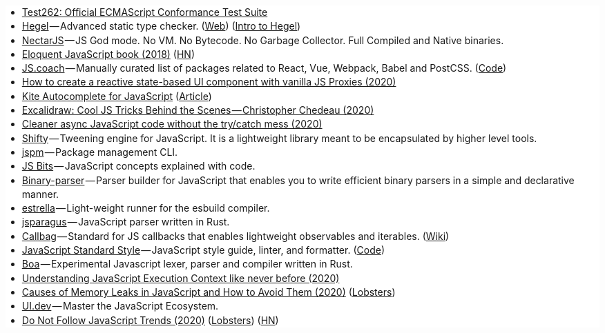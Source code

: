 -   <span id="9321"><a href="https://github.com/tc39/test262" class="markup--anchor markup--li-anchor">Test262: Official ECMAScript Conformance Test Suite</a></span>
-   <span id="9d47"><a href="https://github.com/JSMonk/hegel" class="markup--anchor markup--li-anchor">Hegel</a> — Advanced static type checker. (<a href="https://hegel.js.org/" class="markup--anchor markup--li-anchor">Web</a>) (<a href="https://blog.logrocket.com/introduction-to-hegel/" class="markup--anchor markup--li-anchor">Intro to Hegel</a>)</span>
-   <span id="f325"><a href="https://github.com/NectarJS/nectarjs" class="markup--anchor markup--li-anchor">NectarJS</a> — JS God mode. No VM. No Bytecode. No Garbage Collector. Full Compiled and Native binaries.</span>
-   <span id="d0bf"><a href="https://eloquentjavascript.net/" class="markup--anchor markup--li-anchor">Eloquent JavaScript book (2018)</a> (<a href="https://news.ycombinator.com/item?id=22990926" class="markup--anchor markup--li-anchor">HN</a>)</span>
-   <span id="2583"><a href="https://js.coach/" class="markup--anchor markup--li-anchor">JS.coach</a> — Manually curated list of packages related to React, Vue, Webpack, Babel and PostCSS. (<a href="https://github.com/jscoach/client" class="markup--anchor markup--li-anchor">Code</a>)</span>
-   <span id="d3f1"><a href="https://gomakethings.com/how-to-create-a-reactive-state-based-ui-component-with-vanilla-js-proxies/" class="markup--anchor markup--li-anchor">How to create a reactive state-based UI component with vanilla JS Proxies (2020)</a></span>
-   <span id="d65f"><a href="https://www.kite.com/javascript/" class="markup--anchor markup--li-anchor">Kite Autocomplete for JavaScript</a> (<a href="https://www.kite.com/blog/product/kite-launches-ai-powered-javascript-completions/" class="markup--anchor markup--li-anchor">Article</a>)</span>
-   <span id="e168"><a href="https://www.youtube.com/watch?v=fix2-SynPGE" class="markup--anchor markup--li-anchor">Excalidraw: Cool JS Tricks Behind the Scenes — Christopher Chedeau (2020)</a></span>
-   <span id="6238"><a href="https://davidwells.io/blog/cleaner-async-await-code-without-try-catch" class="markup--anchor markup--li-anchor">Cleaner async JavaScript code without the try/catch mess (2020)</a></span>
-   <span id="6391"><a href="https://github.com/jeremyckahn/shifty" class="markup--anchor markup--li-anchor">Shifty</a> — Tweening engine for JavaScript. It is a lightweight library meant to be encapsulated by higher level tools.</span>
-   <span id="aefb"><a href="https://github.com/jspm/jspm-cli" class="markup--anchor markup--li-anchor">jspm</a> — Package management CLI.</span>
-   <span id="95f8"><a href="https://github.com/vasanthk/js-bits" class="markup--anchor markup--li-anchor">JS Bits</a> — JavaScript concepts explained with code.</span>
-   <span id="3cb1"><a href="https://github.com/keichi/binary-parser" class="markup--anchor markup--li-anchor">Binary-parser</a> — Parser builder for JavaScript that enables you to write efficient binary parsers in a simple and declarative manner.</span>
-   <span id="02e0"><a href="https://github.com/rsms/estrella" class="markup--anchor markup--li-anchor">estrella</a> — Light-weight runner for the esbuild compiler.</span>
-   <span id="722b"><a href="https://github.com/mozilla-spidermonkey/jsparagus" class="markup--anchor markup--li-anchor">jsparagus</a> — JavaScript parser written in Rust.</span>
-   <span id="1856"><a href="https://github.com/callbag/callbag" class="markup--anchor markup--li-anchor">Callbag</a> — Standard for JS callbacks that enables lightweight observables and iterables. (<a href="https://github.com/callbag/callbag/wiki" class="markup--anchor markup--li-anchor">Wiki</a>)</span>
-   <span id="1b72"><a href="https://standardjs.com/" class="markup--anchor markup--li-anchor">JavaScript Standard Style</a> — JavaScript style guide, linter, and formatter. (<a href="https://github.com/standard/standard" class="markup--anchor markup--li-anchor">Code</a>)</span>
-   <span id="8cf2"><a href="https://github.com/boa-dev/boa" class="markup--anchor markup--li-anchor">Boa</a> — Experimental Javascript lexer, parser and compiler written in Rust.</span>
-   <span id="e696"><a href="https://blog.greenroots.info/understanding-javascript-execution-context-like-never-before-ckb8x246k00f56hs1nefzpysq" class="markup--anchor markup--li-anchor">Understanding JavaScript Execution Context like never before (2020)</a></span>
-   <span id="accf"><a href="https://www.ditdot.hr/en/causes-of-memory-leaks-in-javascript-and-how-to-avoid-them" class="markup--anchor markup--li-anchor">Causes of Memory Leaks in JavaScript and How to Avoid Them (2020)</a> (<a href="https://lobste.rs/s/ar5avz/causes_memory_leaks_javascript_how_avoid" class="markup--anchor markup--li-anchor">Lobsters</a>)</span>
-   <span id="3094"><a href="https://ui.dev/" class="markup--anchor markup--li-anchor">UI.dev</a> — Master the JavaScript Ecosystem.</span>
-   <span id="f1ef"><a href="https://pragmaticpineapple.com/do-not-follow-javascript-trends/" class="markup--anchor markup--li-anchor">Do Not Follow JavaScript Trends (2020)</a> (<a href="https://lobste.rs/s/wb3ma8/do_not_follow_javascript_trends" class="markup--anchor markup--li-anchor">Lobsters</a>) (<a href="https://news.ycombinator.com/item?id=23538473" class="markup--anchor markup--li-anchor">HN</a>)</span>